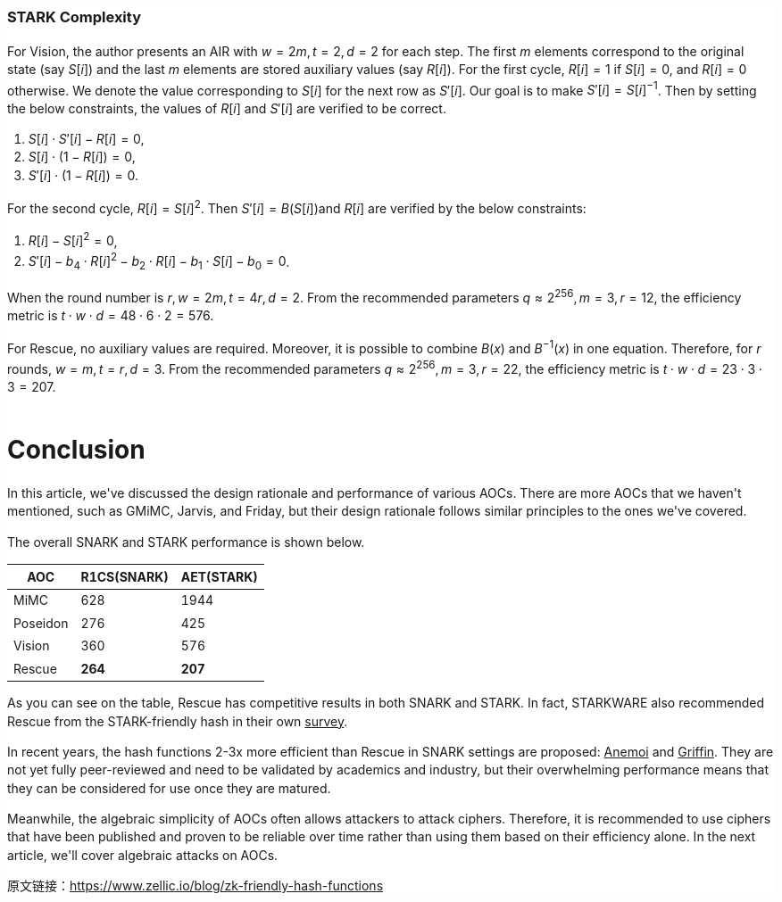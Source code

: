 ### STARK Complexity

For Vision, the author presents an AIR with $w=2m,t=2,d=2$ for each step. The first $m$ elements correspond to the original state (say $S[i]$) and the last $m$ elements are stored auxiliary values (say $R[i]$). For the first cycle, $R[i]=1$ if $S[i]=0$, and $R[i]=0$ otherwise. We denote the value corresponding to $S[i]$ for the next row as $S'[i]$. Our goal is to make $S'[i]=S[i]^{{-1}}$. Then by setting the below constraints, the values of $R[i]$ and $S'[i]$ are verified to be correct.

1. $S[i] \cdot S'[i]-R[i]=0$,
2. $S[i] \cdot (1-R[i])=0$,
3. $S'[i] \cdot(1-R[i])=0$.

For the second cycle, $R[i]=S[i]^2$. Then $S'[i]=B(S[i])$and $R[i]$ are verified by the below constraints:

1. $R[i]-S[i]^2=0$,
2. $S'[i]-b_4 \cdot R[i]^2-b_2 \cdot R[i]-b_1 \cdot S[i]-b_0=0$.

When the round number is $r,w=2m,t=4r,d=2$. From the recommended parameters $q \approx 2^{256},m=3,r=12$, the efficiency metric is $t \cdot w \cdot d=48 \cdot 6 \cdot 2=576$.

For Rescue, no auxiliary values are required. Moreover, it is possible to combine $B(x)$ and $B^{{-1}}(x)$ in one equation. Therefore, for $r$ rounds, $w=m,t=r,d=3$. From the recommended parameters $q \approx 2^{256},m=3,r=22$, the efficiency metric is $t \cdot w \cdot d=23 \cdot 3 \cdot 3=207$.

# Conclusion

In this article, we've discussed the design rationale and performance of various AOCs. There are more AOCs that we haven't mentioned, such as GMiMC, Jarvis, and Friday, but their design rationale follows similar principles to the ones we've covered.

The overall SNARK and STARK performance is shown below.

| AOC      | R1CS(SNARK) | AET(STARK) |
| -------- | ----------- | ---------- |
| MiMC     | 628         | 1944       |
| Poseidon | 276         | 425        |
| Vision   | 360         | 576        |
| Rescue   | **264**     | **207**    |

As you can see on the table, Rescue has competitive results in both SNARK and STARK. In fact, STARKWARE also recommended Rescue from the STARK-friendly hash in their own [survey](https://eprint.iacr.org/2020/948).

In recent years, the hash functions 2-3x more efficient than Rescue in SNARK settings are proposed: [Anemoi](https://eprint.iacr.org/2022/840) and [Griffin](https://eprint.iacr.org/2022/403). They are not yet fully peer-reviewed and need to be validated by academics and industry, but their overwhelming performance means that they can be considered for use once they are matured.

Meanwhile, the algebraic simplicity of AOCs often allows attackers to attack ciphers. Therefore, it is recommended to use ciphers that have been published and proven to be reliable over time rather than using them based on their efficiency alone. In the next article, we'll cover algebraic attacks on AOCs.



原文链接：https://www.zellic.io/blog/zk-friendly-hash-functions





